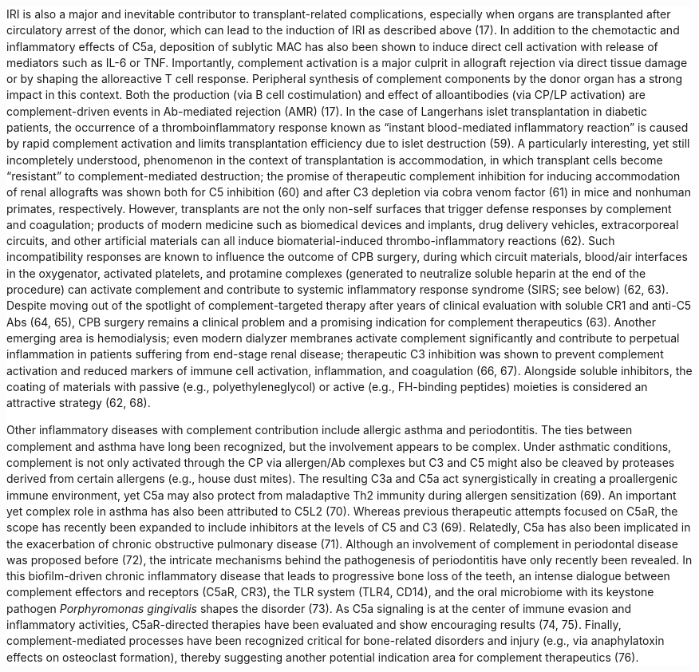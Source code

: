 IRI is also a major and inevitable contributor to transplant-related complications, especially when organs are transplanted after circulatory arrest of the donor, which can lead to the induction of IRI as described above (17). In addition to the chemotactic and inflammatory effects of C5a, deposition of sublytic MAC has also been shown to induce direct cell activation with release of mediators such as IL-6 or TNF. Importantly, complement activation is a major culprit in allograft rejection via direct tissue damage or by shaping the alloreactive T cell response. Peripheral synthesis of complement components by the donor organ has a strong impact in this context. Both the production (via B cell costimulation) and effect of alloantibodies (via CP/LP activation) are complement-driven events in Ab-mediated rejection (AMR) (17). In the case of Langerhans islet transplantation in diabetic patients, the occurrence of a thromboinflammatory response known as “instant blood-mediated inflammatory reaction” is caused by rapid complement activation and limits transplantation efficiency due to islet destruction (59). A particularly interesting, yet still incompletely understood, phenomenon in the context of transplantation is accommodation, in which transplant cells become “resistant” to complement-mediated destruction; the promise of therapeutic complement inhibition for inducing accommodation of renal allografts was shown both for C5 inhibition (60) and after C3 depletion via cobra venom factor (61) in mice and nonhuman primates, respectively. However, transplants are not the only non-self surfaces that trigger defense responses by complement and coagulation; products of modern medicine such as biomedical devices and implants, drug delivery vehicles, extracorporeal circuits, and other artificial materials can all induce biomaterial-induced thrombo-inflammatory reactions (62). Such incompatibility responses are known to influence the outcome of CPB surgery, during which circuit materials, blood/air interfaces in the oxygenator, activated platelets, and protamine complexes (generated to neutralize soluble heparin at the end of the procedure) can activate complement and contribute to systemic inflammatory response syndrome (SIRS; see below) (62, 63). Despite moving out of the spotlight of complement-targeted therapy after years of clinical evaluation with soluble CR1 and anti-C5 Abs (64, 65), CPB surgery remains a clinical problem and a promising indication for complement therapeutics (63). Another emerging area is hemodialysis; even modern dialyzer membranes activate complement significantly and contribute to perpetual inflammation in patients suffering from end-stage renal disease; therapeutic C3 inhibition was shown to prevent complement activation and reduced markers of immune cell activation, inflammation, and coagulation (66, 67). Alongside soluble inhibitors, the coating of materials with passive (e.g., polyethyleneglycol) or active (e.g., FH-binding peptides) moieties is considered an attractive strategy (62, 68).

Other inflammatory diseases with complement contribution include allergic asthma and periodontitis. The ties between complement and asthma have long been recognized, but the involvement appears to be complex. Under asthmatic conditions, complement is not only activated through the CP via allergen/Ab complexes but C3 and C5 might also be cleaved by proteases derived from certain allergens (e.g., house dust mites). The resulting C3a and C5a act synergistically in creating a proallergenic immune environment, yet C5a may also protect from maladaptive Th2 immunity during allergen sensitization (69). An important yet complex role in asthma has also been attributed to C5L2 (70). Whereas previous therapeutic attempts focused on C5aR, the scope has recently
been expanded to include inhibitors at the levels of C5 and C3 (69). Relatedly, C5a has also been implicated in the exacerbation of chronic obstructive pulmonary disease (71). Although an involvement of complement in periodontal disease was proposed before (72), the intricate mechanisms behind the pathogenesis of periodontitis have only recently been revealed. In this biofilm-driven chronic inflammatory disease that leads to progressive bone loss of the teeth, an intense dialogue between complement effectors and receptors (C5aR, CR3), the TLR system (TLR4, CD14), and the oral microbiome with its keystone pathogen *Porphyromonas gingivalis* shapes the disorder (73). As C5a signaling is at the center of immune evasion and inflammatory activities, C5aR-directed therapies have been evaluated and show encouraging results (74, 75). Finally, complement-mediated processes have been recognized critical for bone-related disorders and injury (e.g., via anaphylatoxin effects on osteoclast formation), thereby suggesting another potential indication area for complement therapeutics (76).
